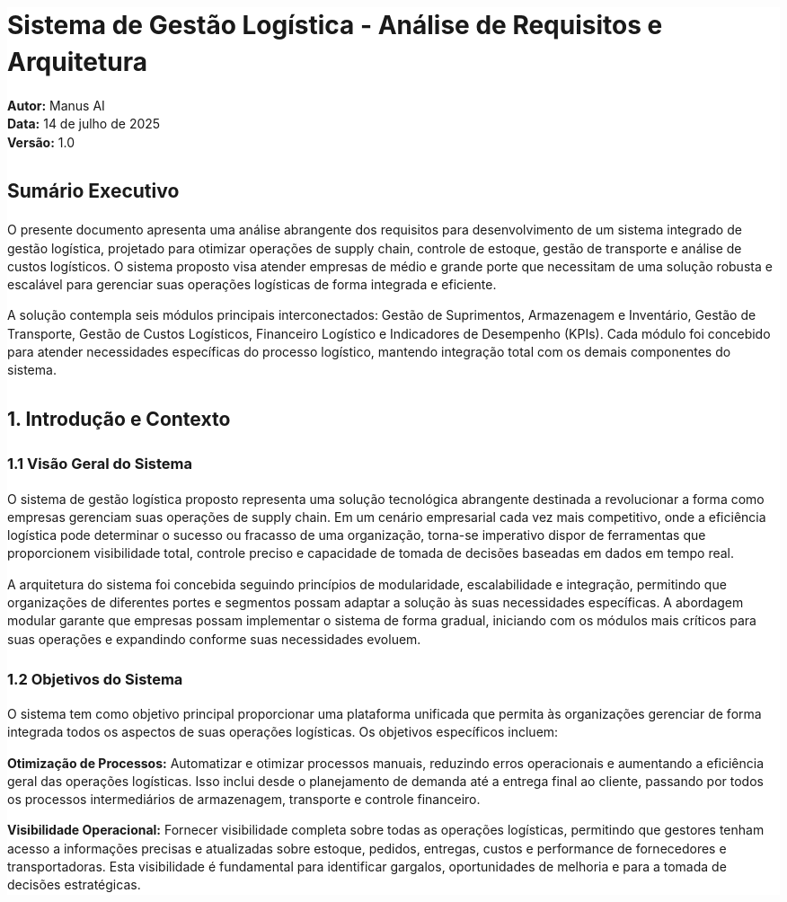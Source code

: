 # Sistema de Gestão Logística - Análise de Requisitos e Arquitetura

**Autor:** Manus AI  
**Data:** 14 de julho de 2025  
**Versão:** 1.0

## Sumário Executivo

O presente documento apresenta uma análise abrangente dos requisitos para desenvolvimento de um sistema integrado de gestão logística, projetado para otimizar operações de supply chain, controle de estoque, gestão de transporte e análise de custos logísticos. O sistema proposto visa atender empresas de médio e grande porte que necessitam de uma solução robusta e escalável para gerenciar suas operações logísticas de forma integrada e eficiente.

A solução contempla seis módulos principais interconectados: Gestão de Suprimentos, Armazenagem e Inventário, Gestão de Transporte, Gestão de Custos Logísticos, Financeiro Logístico e Indicadores de Desempenho (KPIs). Cada módulo foi concebido para atender necessidades específicas do processo logístico, mantendo integração total com os demais componentes do sistema.

## 1. Introdução e Contexto

### 1.1 Visão Geral do Sistema

O sistema de gestão logística proposto representa uma solução tecnológica abrangente destinada a revolucionar a forma como empresas gerenciam suas operações de supply chain. Em um cenário empresarial cada vez mais competitivo, onde a eficiência logística pode determinar o sucesso ou fracasso de uma organização, torna-se imperativo dispor de ferramentas que proporcionem visibilidade total, controle preciso e capacidade de tomada de decisões baseadas em dados em tempo real.

A arquitetura do sistema foi concebida seguindo princípios de modularidade, escalabilidade e integração, permitindo que organizações de diferentes portes e segmentos possam adaptar a solução às suas necessidades específicas. A abordagem modular garante que empresas possam implementar o sistema de forma gradual, iniciando com os módulos mais críticos para suas operações e expandindo conforme suas necessidades evoluem.

### 1.2 Objetivos do Sistema

O sistema tem como objetivo principal proporcionar uma plataforma unificada que permita às organizações gerenciar de forma integrada todos os aspectos de suas operações logísticas. Os objetivos específicos incluem:

**Otimização de Processos:** Automatizar e otimizar processos manuais, reduzindo erros operacionais e aumentando a eficiência geral das operações logísticas. Isso inclui desde o planejamento de demanda até a entrega final ao cliente, passando por todos os processos intermediários de armazenagem, transporte e controle financeiro.

**Visibilidade Operacional:** Fornecer visibilidade completa sobre todas as operações logísticas, permitindo que gestores tenham acesso a informações precisas e atualizadas sobre estoque, pedidos, entregas, custos e performance de fornecedores e transportadoras. Esta visibilidade é fundamental para identificar gargalos, oportunidades de melhoria e para a tomada de decisões estratégicas.

